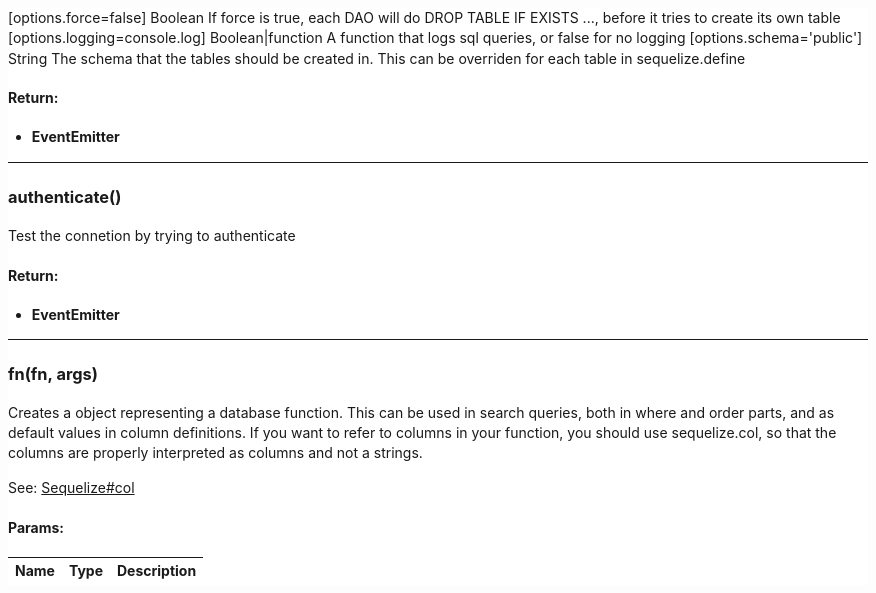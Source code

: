 <tr>
<td>[options.force=false]</td>
<td>Boolean</td>
<td>If force is true, each DAO will do DROP TABLE IF EXISTS ..., before it tries to create its own table</td>
</tr>

<tr>
<td>[options.logging=console.log]</td>
<td>Boolean|function</td>
<td>A function that logs sql queries, or false for no logging</td>
</tr>

<tr>
<td>[options.schema='public']</td>
<td>String</td>
<td>The schema that the tables should be created in. This can be overriden for each table in sequelize.define</td>
</tr>

</table>

#### Return:

* **EventEmitter** 

------

<a name="authenticate" />

### authenticate()

Test the connetion by trying to authenticate

#### Return:

* **EventEmitter** 

------

<a name="fn" />

### fn(fn, args)

Creates a object representing a database function. This can be used in search queries, both in where and order parts, and as default values in column definitions.
If you want to refer to columns in your function, you should use sequelize.col, so that the columns are properly interpreted as columns and not a strings.

See: <a href="https://github.com/sequelize/sequelize/wiki/API-Reference-Sequelize#col">Sequelize#col</a>

#### Params: 
<table>
<thead>
<th>Name</th><th>Type</th><th>Description</th>
</thead>
